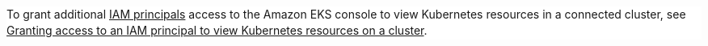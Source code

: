 To grant additional [IAM principals](https://docs.aws.amazon.com/IAM/latest/UserGuide/id_roles_terms-and-concepts.html) access to the Amazon EKS console to view Kubernetes resources in a connected cluster, see [Granting access to an IAM principal to view Kubernetes resources on a cluster](connector-grant-access.md)\.